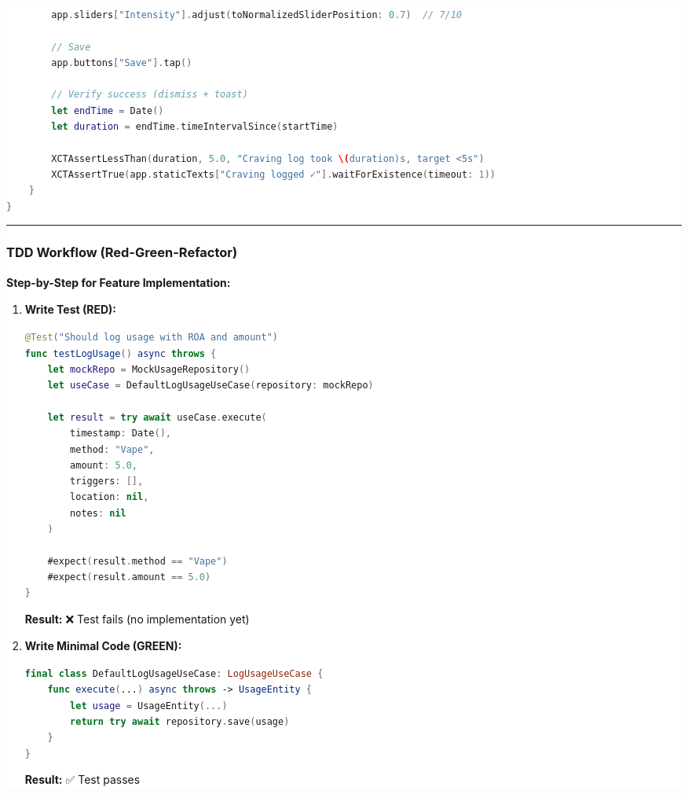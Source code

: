 ```swift
        app.sliders["Intensity"].adjust(toNormalizedSliderPosition: 0.7)  // 7/10

        // Save
        app.buttons["Save"].tap()

        // Verify success (dismiss + toast)
        let endTime = Date()
        let duration = endTime.timeIntervalSince(startTime)

        XCTAssertLessThan(duration, 5.0, "Craving log took \(duration)s, target <5s")
        XCTAssertTrue(app.staticTexts["Craving logged ✓"].waitForExistence(timeout: 1))
    }
}
```

---

### TDD Workflow (Red-Green-Refactor)

**Step-by-Step for Feature Implementation:**

1. **Write Test (RED):**
   ```swift
   @Test("Should log usage with ROA and amount")
   func testLogUsage() async throws {
       let mockRepo = MockUsageRepository()
       let useCase = DefaultLogUsageUseCase(repository: mockRepo)

       let result = try await useCase.execute(
           timestamp: Date(),
           method: "Vape",
           amount: 5.0,
           triggers: [],
           location: nil,
           notes: nil
       )

       #expect(result.method == "Vape")
       #expect(result.amount == 5.0)
   }
   ```
   **Result:** ❌ Test fails (no implementation yet)

2. **Write Minimal Code (GREEN):**
   ```swift
   final class DefaultLogUsageUseCase: LogUsageUseCase {
       func execute(...) async throws -> UsageEntity {
           let usage = UsageEntity(...)
           return try await repository.save(usage)
       }
   }
   ```
   **Result:** ✅ Test passes
